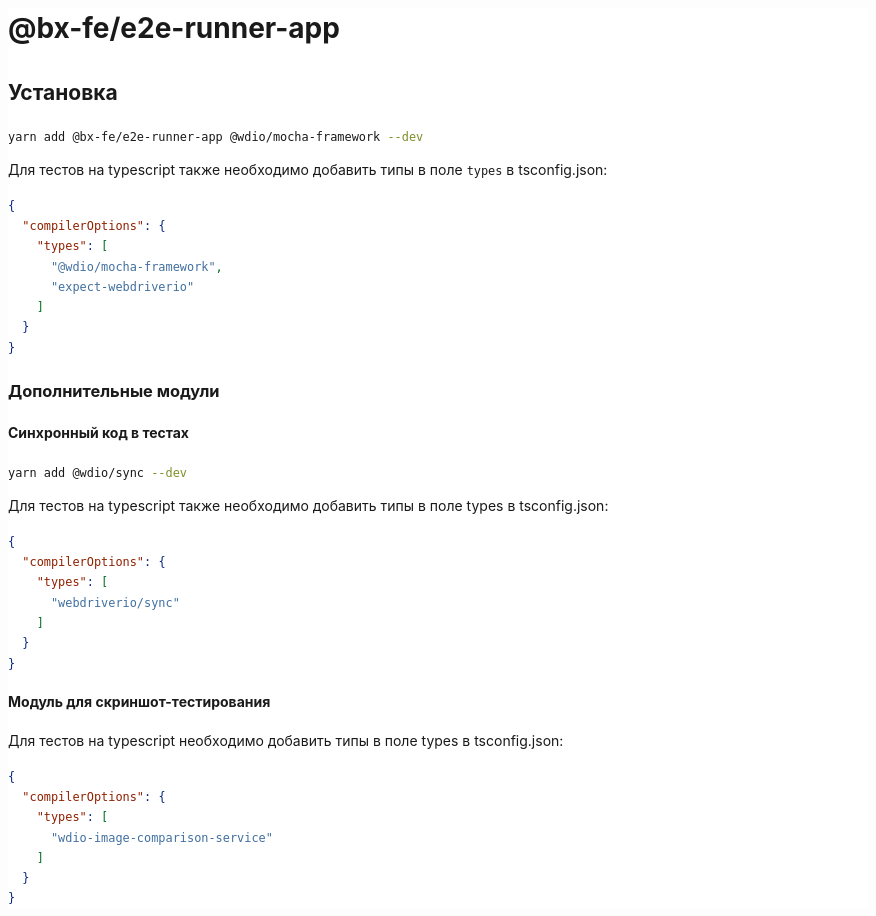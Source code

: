 # @bx-fe/e2e-runner-app

## Установка

```bash
yarn add @bx-fe/e2e-runner-app @wdio/mocha-framework --dev
```

Для тестов на typescript также необходимо добавить типы в поле `types` в tsconfig.json:

```json
{
  "compilerOptions": {
    "types": [
      "@wdio/mocha-framework",
      "expect-webdriverio"
    ]
  }
}
```

### Дополнительные модули

#### Синхронный код в тестах

```bash
yarn add @wdio/sync --dev
```

Для тестов на typescript также необходимо добавить типы в поле types в tsconfig.json:

```json
{
  "compilerOptions": {
    "types": [
      "webdriverio/sync"
    ]
  }
}
```

#### Модуль для скриншот-тестирования

Для тестов на typescript необходимо добавить типы в поле types в tsconfig.json:

```json
{
  "compilerOptions": {
    "types": [
      "wdio-image-comparison-service"
    ]
  }
}
```
